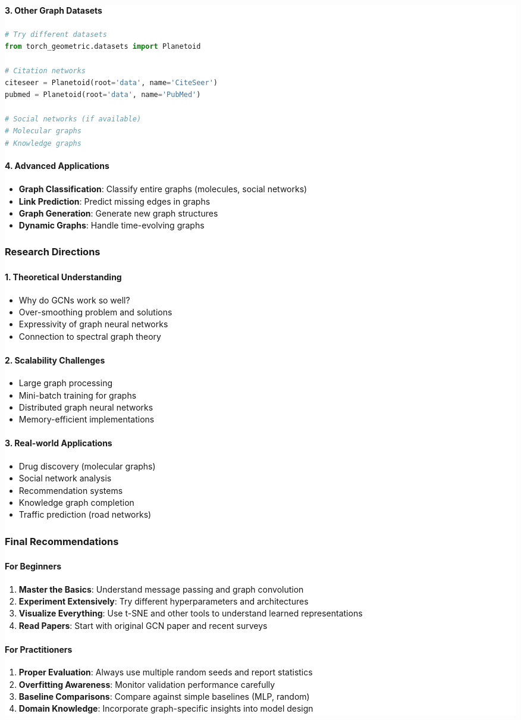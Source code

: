 #### 3. **Other Graph Datasets**
```python
# Try different datasets
from torch_geometric.datasets import Planetoid

# Citation networks
citeseer = Planetoid(root='data', name='CiteSeer')
pubmed = Planetoid(root='data', name='PubMed')

# Social networks (if available)
# Molecular graphs
# Knowledge graphs
```

#### 4. **Advanced Applications**
- **Graph Classification**: Classify entire graphs (molecules, social networks)
- **Link Prediction**: Predict missing edges in graphs
- **Graph Generation**: Generate new graph structures
- **Dynamic Graphs**: Handle time-evolving graphs

### Research Directions

#### 1. **Theoretical Understanding**
- Why do GCNs work so well?
- Over-smoothing problem and solutions
- Expressivity of graph neural networks
- Connection to spectral graph theory

#### 2. **Scalability Challenges**
- Large graph processing
- Mini-batch training for graphs
- Distributed graph neural networks
- Memory-efficient implementations

#### 3. **Real-world Applications**
- Drug discovery (molecular graphs)
- Social network analysis
- Recommendation systems
- Knowledge graph completion
- Traffic prediction (road networks)

### Final Recommendations

#### For Beginners
1. **Master the Basics**: Understand message passing and graph convolution
2. **Experiment Extensively**: Try different hyperparameters and architectures
3. **Visualize Everything**: Use t-SNE and other tools to understand learned representations
4. **Read Papers**: Start with original GCN paper and recent surveys

#### For Practitioners
1. **Proper Evaluation**: Always use multiple random seeds and report statistics
2. **Overfitting Awareness**: Monitor validation performance carefully
3. **Baseline Comparisons**: Compare against simple baselines (MLP, random)
4. **Domain Knowledge**: Incorporate graph-specific insights into model design
